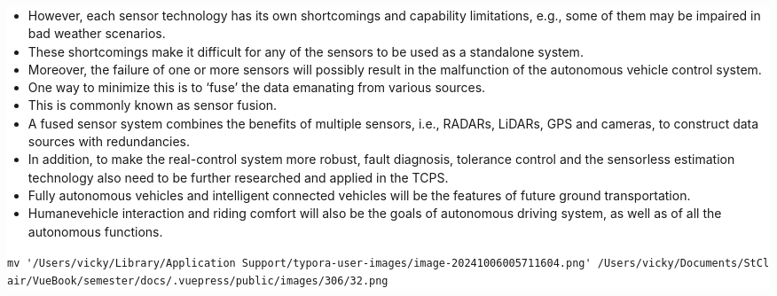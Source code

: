 
+ However, each sensor technology has its own shortcomings and capability limitations, e.g., some of them may be impaired in bad weather scenarios.
+ These shortcomings make it difficult for any of the sensors to be used as a standalone system.
+ Moreover, the failure of one or more sensors will possibly result in the malfunction of the autonomous vehicle control
system.
+ One way to minimize this is to ‘fuse’ the data emanating from various sources.
+ This is commonly known as sensor fusion.
+ A fused sensor system combines the benefits of multiple sensors, i.e., RADARs, LiDARs, GPS and cameras, to construct data sources with redundancies.
+ In addition, to make the real-control system more robust, fault diagnosis, tolerance control and the sensorless estimation technology also need to be further researched and applied in the TCPS.
+ Fully autonomous vehicles and intelligent connected vehicles will be the features of future ground transportation.
+ Humanevehicle interaction and riding comfort will also be the goals of autonomous driving system, as well as of all the autonomous functions.


```shell
mv '/Users/vicky/Library/Application Support/typora-user-images/image-20241006005711604.png' /Users/vicky/Documents/StClair/VueBook/semester/docs/.vuepress/public/images/306/32.png
```